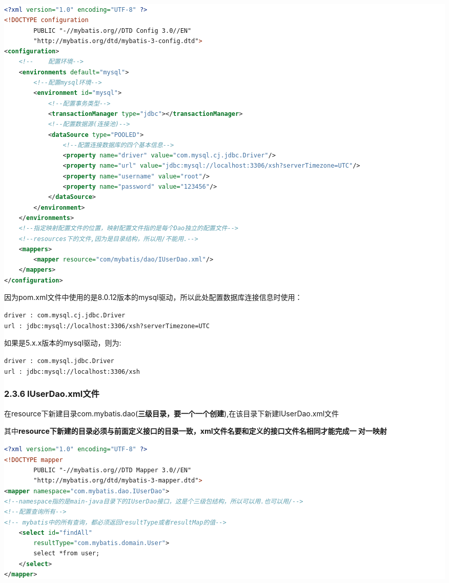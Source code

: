 ```xml
<?xml version="1.0" encoding="UTF-8" ?>
<!DOCTYPE configuration
        PUBLIC "-//mybatis.org//DTD Config 3.0//EN"
        "http://mybatis.org/dtd/mybatis-3-config.dtd">
<configuration>
    <!--    配置环境-->
    <environments default="mysql">
        <!--配置mysql环境-->
        <environment id="mysql">
            <!--配置事务类型-->
            <transactionManager type="jdbc"></transactionManager>
            <!--配置数据源(连接池)-->
            <dataSource type="POOLED">
                <!--配置连接数据库的四个基本信息-->
                <property name="driver" value="com.mysql.cj.jdbc.Driver"/>
                <property name="url" value="jdbc:mysql://localhost:3306/xsh?serverTimezone=UTC"/>
                <property name="username" value="root"/>
                <property name="password" value="123456"/>
            </dataSource>
        </environment>
    </environments>
    <!--指定映射配置文件的位置，映射配置文件指的是每个Dao独立的配置文件-->
    <!--resources下的文件,因为是目录结构，所以用/不能用.-->
    <mappers>
        <mapper resource="com/mybatis/dao/IUserDao.xml"/>
    </mappers>
</configuration>
```

因为pom.xml文件中使用的是8.0.12版本的mysql驱动，所以此处配置数据库连接信息时使用：

```
driver : com.mysql.cj.jdbc.Driver
url : jdbc:mysql://localhost:3306/xsh?serverTimezone=UTC
```

如果是5.x.x版本的mysql驱动，则为:

```
driver : com.mysql.jdbc.Driver
url : jdbc:mysql://localhost:3306/xsh
```

### 2.3.6 IUserDao.xml文件

在resource下新建目录com.mybatis.dao(**三级目录，要一个一个创建**),在该目录下新建IUserDao.xml文件

其中**resource下新建的目录必须与前面定义接口的目录一致，xml文件名要和定义的接口文件名相同才能完成一 对一映射**

```xml
<?xml version="1.0" encoding="UTF-8" ?>
<!DOCTYPE mapper
        PUBLIC "-//mybatis.org//DTD Mapper 3.0//EN"
        "http://mybatis.org/dtd/mybatis-3-mapper.dtd">
<mapper namespace="com.mybatis.dao.IUserDao">
<!--namespace指的是main-java目录下的IUserDao接口，这是个三级包结构，所以可以用.也可以用/-->
<!--配置查询所有-->
<!-- mybatis中的所有查询，都必须返回resultType或者resultMap的值-->
    <select id="findAll"
        resultType="com.mybatis.domain.User">
        select *from user;
    </select>
</mapper>
```
